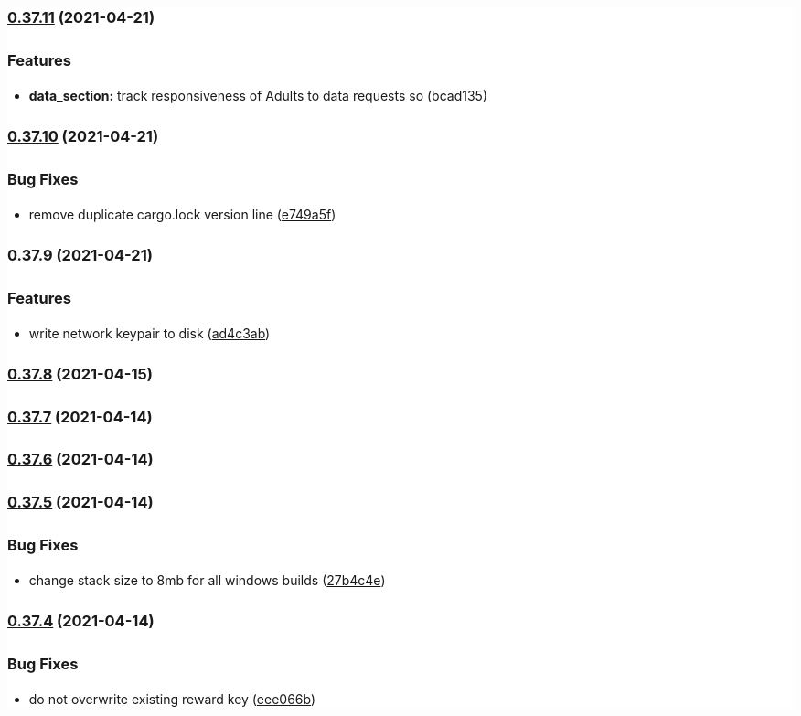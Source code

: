 ### [0.37.11](https://github.com/maidsafe/sn_node/compare/v0.37.10...v0.37.11) (2021-04-21)


### Features

* **data_section:** track responsiveness of Adults to data requests so ([bcad135](https://github.com/maidsafe/sn_node/commit/bcad135bfaa85851a04ab8dc1613ef2964b9179f))

### [0.37.10](https://github.com/maidsafe/sn_node/compare/v0.37.9...v0.37.10) (2021-04-21)


### Bug Fixes

* remove duplicate cargo.lock version line ([e749a5f](https://github.com/maidsafe/sn_node/commit/e749a5f2dc342e0ad484607d85d719fb4cbbe939))

### [0.37.9](https://github.com/maidsafe/sn_node/compare/v0.37.8...v0.37.9) (2021-04-21)


### Features

* write network keypair to disk ([ad4c3ab](https://github.com/maidsafe/sn_node/commit/ad4c3ab2df7379e199bd1b1f53161321fe2e5af0))

### [0.37.8](https://github.com/maidsafe/sn_node/compare/v0.37.7...v0.37.8) (2021-04-15)

### [0.37.7](https://github.com/maidsafe/sn_node/compare/v0.37.6...v0.37.7) (2021-04-14)

### [0.37.6](https://github.com/maidsafe/sn_node/compare/v0.37.5...v0.37.6) (2021-04-14)

### [0.37.5](https://github.com/maidsafe/sn_node/compare/v0.37.4...v0.37.5) (2021-04-14)


### Bug Fixes

* change stack size to 8mb for all windows builds ([27b4c4e](https://github.com/maidsafe/sn_node/commit/27b4c4ea9b3d37bb947961229c3b29e48b014586))

### [0.37.4](https://github.com/maidsafe/sn_node/compare/v0.37.3...v0.37.4) (2021-04-14)


### Bug Fixes

* do not overwrite existing reward key ([eee066b](https://github.com/maidsafe/sn_node/commit/eee066b3b300162deabff1bf48958713fbb3fb0d))
